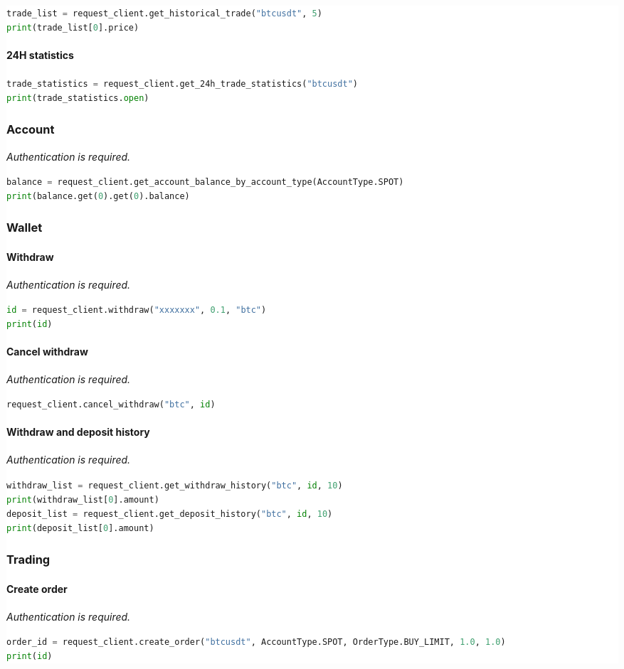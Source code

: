 ```python
trade_list = request_client.get_historical_trade("btcusdt", 5)
print(trade_list[0].price)
```

#### 24H statistics

```python
trade_statistics = request_client.get_24h_trade_statistics("btcusdt")
print(trade_statistics.open)
```

### Account

*Authentication is required.*

```python
balance = request_client.get_account_balance_by_account_type(AccountType.SPOT)
print(balance.get(0).get(0).balance)
```

### Wallet

#### Withdraw

*Authentication is required.*

```python
id = request_client.withdraw("xxxxxxx", 0.1, "btc")
print(id)
```

#### Cancel withdraw

*Authentication is required.*

```python
request_client.cancel_withdraw("btc", id)
```

#### Withdraw and deposit history

*Authentication is required.*

```python
withdraw_list = request_client.get_withdraw_history("btc", id, 10)
print(withdraw_list[0].amount)
deposit_list = request_client.get_deposit_history("btc", id, 10)
print(deposit_list[0].amount)
```

### Trading

#### Create order

*Authentication is required.*

```python
order_id = request_client.create_order("btcusdt", AccountType.SPOT, OrderType.BUY_LIMIT, 1.0, 1.0)
print(id)
```
